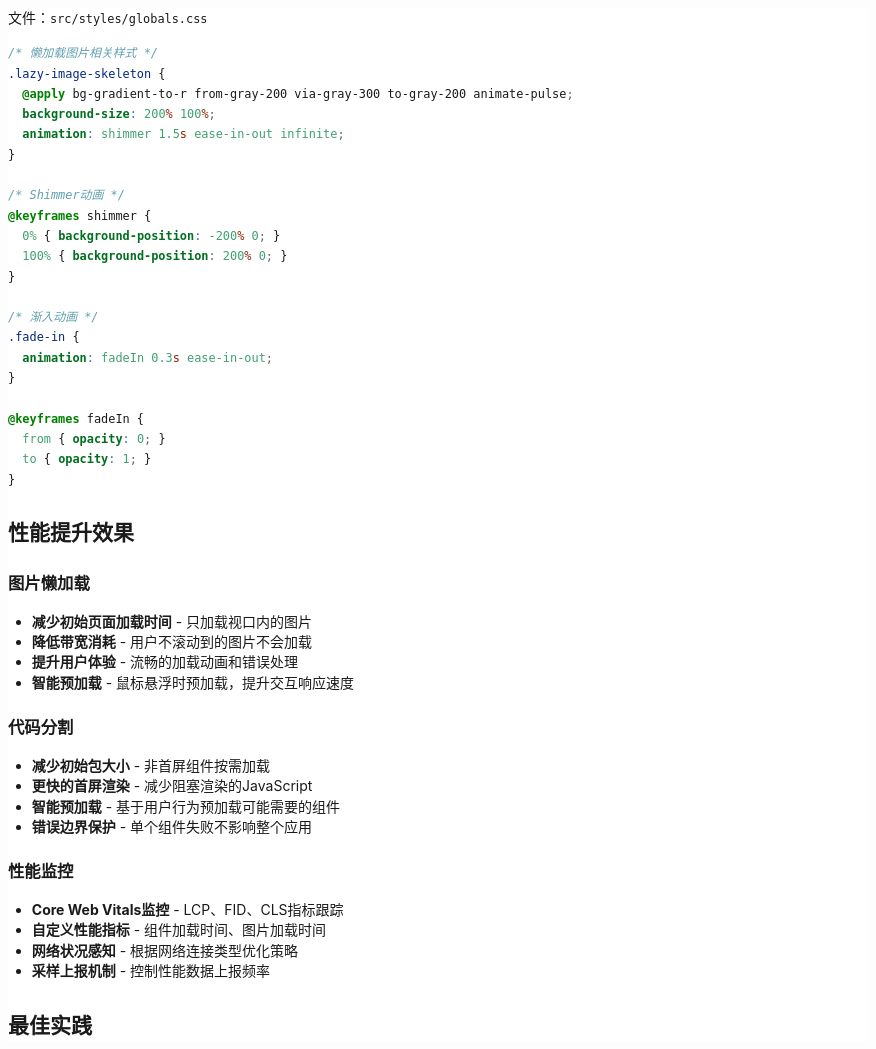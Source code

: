 文件：`src/styles/globals.css`

```css
/* 懒加载图片相关样式 */
.lazy-image-skeleton {
  @apply bg-gradient-to-r from-gray-200 via-gray-300 to-gray-200 animate-pulse;
  background-size: 200% 100%;
  animation: shimmer 1.5s ease-in-out infinite;
}

/* Shimmer动画 */
@keyframes shimmer {
  0% { background-position: -200% 0; }
  100% { background-position: 200% 0; }
}

/* 渐入动画 */
.fade-in {
  animation: fadeIn 0.3s ease-in-out;
}

@keyframes fadeIn {
  from { opacity: 0; }
  to { opacity: 1; }
}
```

## 性能提升效果

### 图片懒加载

- **减少初始页面加载时间** - 只加载视口内的图片
- **降低带宽消耗** - 用户不滚动到的图片不会加载
- **提升用户体验** - 流畅的加载动画和错误处理
- **智能预加载** - 鼠标悬浮时预加载，提升交互响应速度

### 代码分割

- **减少初始包大小** - 非首屏组件按需加载
- **更快的首屏渲染** - 减少阻塞渲染的JavaScript
- **智能预加载** - 基于用户行为预加载可能需要的组件
- **错误边界保护** - 单个组件失败不影响整个应用

### 性能监控

- **Core Web Vitals监控** - LCP、FID、CLS指标跟踪
- **自定义性能指标** - 组件加载时间、图片加载时间
- **网络状况感知** - 根据网络连接类型优化策略
- **采样上报机制** - 控制性能数据上报频率

## 最佳实践
